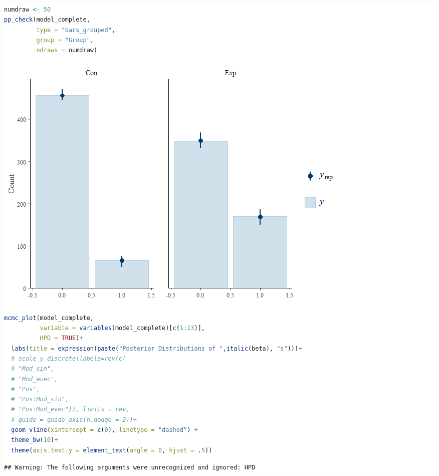``` r
numdraw <- 50
pp_check(model_complete, 
         type = "bars_grouped",
         group = "Group",
         ndraws = numdraw)
```

![](EXP_2_OSF_files/figure-gfm/unnamed-chunk-5-1.png)

``` r
mcmc_plot(model_complete,
          variable = variables(model_complete)[c(1:13)],
          HPD = TRUE)+
  labs(title = expression(paste("Posterior Distributions of ",italic(beta), "s")))+
  # scale_y_discrete(labels=rev(c(
  # "Mod_sin",
  # "Mod_evec",
  # "Pos",
  # "Pos:Mod_sin",
  # "Pos:Mod_evec")), limits = rev,
  # guide = guide_axis(n.dodge = 2))+
  geom_vline(xintercept = c(0), linetype = "dashed") +
  theme_bw(10)+
  theme(axis.text.y = element_text(angle = 0, hjust = .5))
```

    ## Warning: The following arguments were unrecognized and ignored: HPD

